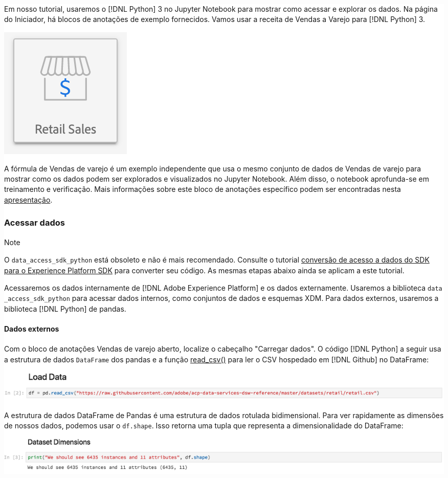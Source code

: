 Em nosso tutorial, usaremos o [!DNL Python] 3 no Jupyter Notebook para mostrar como acessar e explorar os dados. Na página do Iniciador, há blocos de anotações de exemplo fornecidos. Vamos usar a receita de Vendas a Varejo para [!DNL Python] 3.

![](../images/jupyterlab/analyze-data/retail_sales.png)

A fórmula de Vendas de varejo é um exemplo independente que usa o mesmo conjunto de dados de Vendas de varejo para mostrar como os dados podem ser explorados e visualizados no Jupyter Notebook. Além disso, o notebook aprofunda-se em treinamento e verificação. Mais informações sobre este bloco de anotações específico podem ser encontradas nesta [apresentação](../walkthrough.md).

### Acessar dados

>[!NOTE]
>
>O `data_access_sdk_python` está obsoleto e não é mais recomendado. Consulte o tutorial [conversão de acesso a dados do SDK para o Experience Platform SDK](../authoring/platform-sdk.md) para converter seu código. As mesmas etapas abaixo ainda se aplicam a este tutorial.

Acessaremos os dados internamente de [!DNL Adobe Experience Platform] e os dados externamente. Usaremos a biblioteca `data_access_sdk_python` para acessar dados internos, como conjuntos de dados e esquemas XDM. Para dados externos, usaremos a biblioteca [!DNL Python] de pandas.

#### Dados externos

Com o bloco de anotações Vendas de varejo aberto, localize o cabeçalho &quot;Carregar dados&quot;. O código [!DNL Python] a seguir usa a estrutura de dados `DataFrame` dos pandas e a função [read_csv()](https://pandas.pydata.org/pandas-docs/stable/generated/pandas.read_csv.html#pandas.read_csv) para ler o CSV hospedado em [!DNL Github] no DataFrame:

![](../images/jupyterlab/analyze-data/read_csv.png)

A estrutura de dados DataFrame de Pandas é uma estrutura de dados rotulada bidimensional. Para ver rapidamente as dimensões de nossos dados, podemos usar o `df.shape`. Isso retorna uma tupla que representa a dimensionalidade do DataFrame:

![](../images/jupyterlab/analyze-data/df_shape.png)
